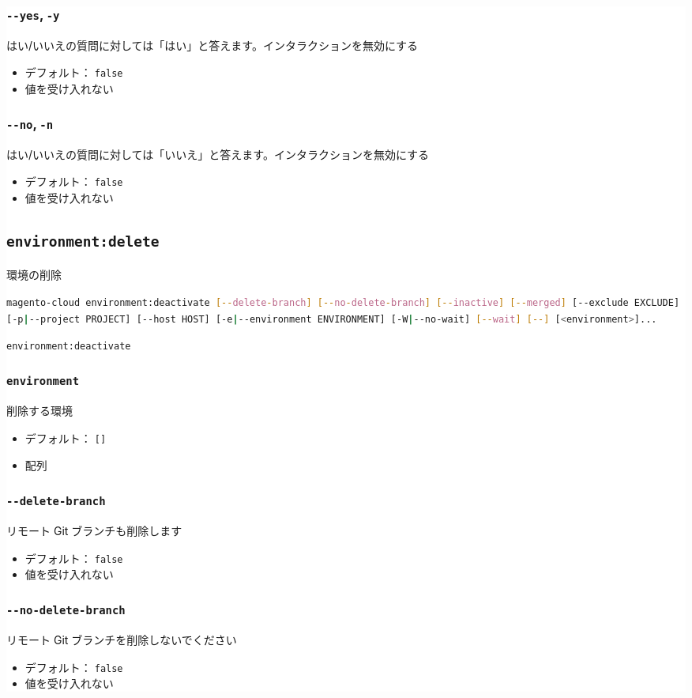 

### `--yes`, `-y`



はい/いいえの質問に対しては「はい」と答えます。インタラクションを無効にする
- デフォルト： `false`
- 値を受け入れない



### `--no`, `-n`



はい/いいえの質問に対しては「いいえ」と答えます。インタラクションを無効にする
- デフォルト： `false`
- 値を受け入れない  

## `environment:delete`

環境の削除

```bash
magento-cloud environment:deactivate [--delete-branch] [--no-delete-branch] [--inactive] [--merged] [--exclude EXCLUDE] [-p|--project PROJECT] [--host HOST] [-e|--environment ENVIRONMENT] [-W|--no-wait] [--wait] [--] [<environment>]...
```



```bash
environment:deactivate
```

 

### `environment`

削除する環境

- デフォルト： `[]`

- 配列   



### `--delete-branch`

リモート Git ブランチも削除します
- デフォルト： `false`
- 値を受け入れない


### `--no-delete-branch`

リモート Git ブランチを削除しないでください
- デフォルト： `false`
- 値を受け入れない
